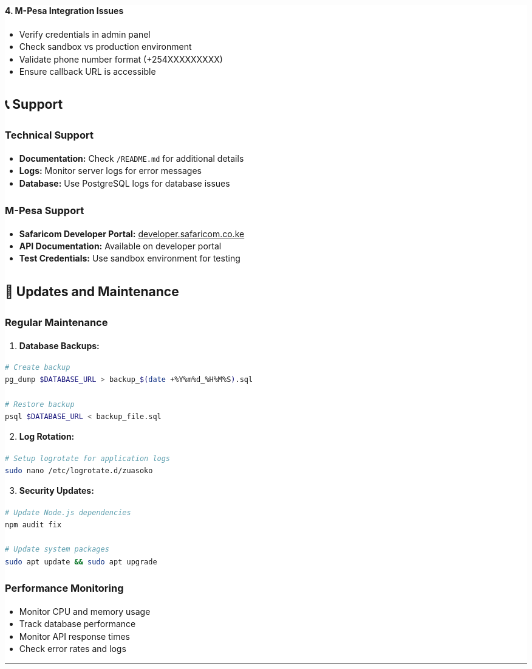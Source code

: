 #### 4. M-Pesa Integration Issues
- Verify credentials in admin panel
- Check sandbox vs production environment
- Validate phone number format (+254XXXXXXXXX)
- Ensure callback URL is accessible

## 📞 Support

### Technical Support
- **Documentation:** Check `/README.md` for additional details
- **Logs:** Monitor server logs for error messages
- **Database:** Use PostgreSQL logs for database issues

### M-Pesa Support
- **Safaricom Developer Portal:** [developer.safaricom.co.ke](https://developer.safaricom.co.ke)
- **API Documentation:** Available on developer portal
- **Test Credentials:** Use sandbox environment for testing

## 🔄 Updates and Maintenance

### Regular Maintenance
1. **Database Backups:**
```bash
# Create backup
pg_dump $DATABASE_URL > backup_$(date +%Y%m%d_%H%M%S).sql

# Restore backup
psql $DATABASE_URL < backup_file.sql
```

2. **Log Rotation:**
```bash
# Setup logrotate for application logs
sudo nano /etc/logrotate.d/zuasoko
```

3. **Security Updates:**
```bash
# Update Node.js dependencies
npm audit fix

# Update system packages
sudo apt update && sudo apt upgrade
```

### Performance Monitoring
- Monitor CPU and memory usage
- Track database performance
- Monitor API response times
- Check error rates and logs

---